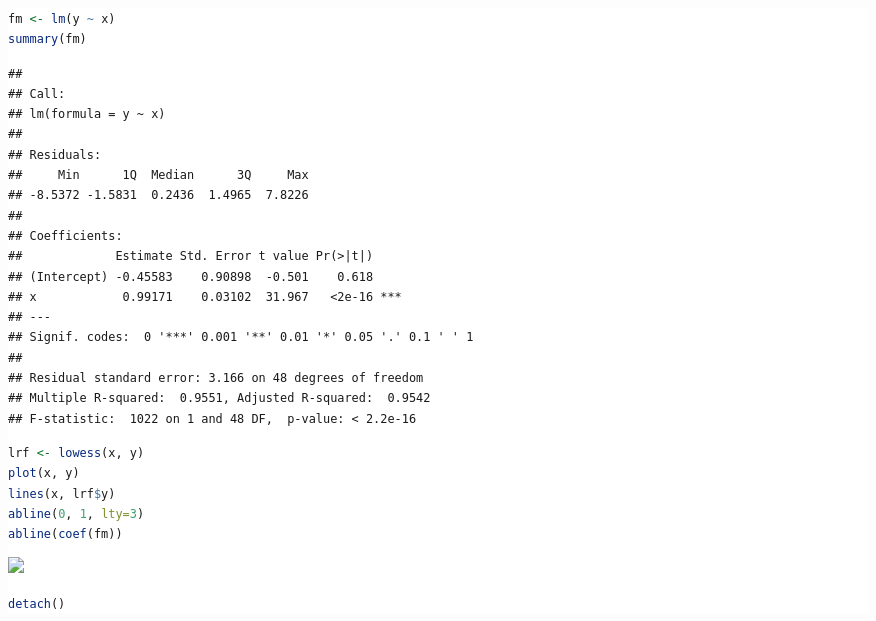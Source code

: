 ``` r
fm <- lm(y ~ x)
summary(fm)
```

    ## 
    ## Call:
    ## lm(formula = y ~ x)
    ## 
    ## Residuals:
    ##     Min      1Q  Median      3Q     Max 
    ## -8.5372 -1.5831  0.2436  1.4965  7.8226 
    ## 
    ## Coefficients:
    ##             Estimate Std. Error t value Pr(>|t|)    
    ## (Intercept) -0.45583    0.90898  -0.501    0.618    
    ## x            0.99171    0.03102  31.967   <2e-16 ***
    ## ---
    ## Signif. codes:  0 '***' 0.001 '**' 0.01 '*' 0.05 '.' 0.1 ' ' 1
    ## 
    ## Residual standard error: 3.166 on 48 degrees of freedom
    ## Multiple R-squared:  0.9551, Adjusted R-squared:  0.9542 
    ## F-statistic:  1022 on 1 and 48 DF,  p-value: < 2.2e-16

``` r
lrf <- lowess(x, y)
plot(x, y)
lines(x, lrf$y)
abline(0, 1, lty=3)
abline(coef(fm))
```

![](R_lecture1_householdpulse_files/figure-gfm/unnamed-chunk-2-1.png)

``` r
detach()
```
